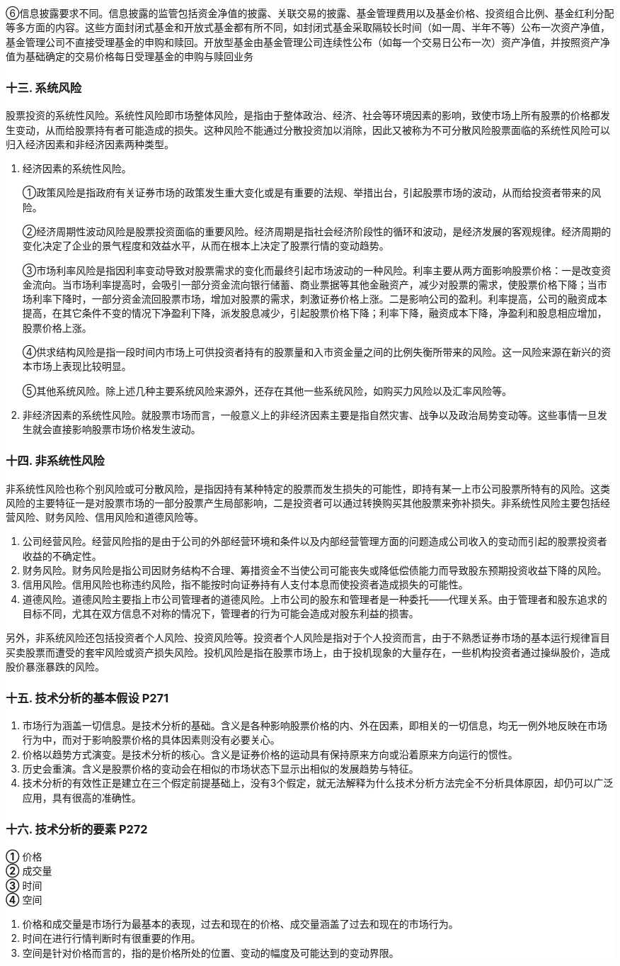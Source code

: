    ⑥信息披露要求不同。信息披露的监管包括资金净值的披露、关联交易的披露、基金管理费用以及基金价格、投资组合比例、基金红利分配等多方面的内容。这些方面封闭式基金和开放式基金都有所不同，如封闭式基金采取隔较长时间（如一周、半年不等）公布一次资产净值，基金管理公司不直接受理基金的申购和赎回。开放型基金由基金管理公司连续性公布（如每一个交易日公布一次）资产净值，并按照资产净值为基础确定的交易价格每日受理基金的申购与赎回业务 

### 十三. 系统风险

股票投资的系统性风险。系统性风险即市场整体风险，是指由于整体政治、经济、社会等环境因素的影响，致使市场上所有股票的价格都发生变动，从而给股票持有者可能造成的损失。这种风险不能通过分散投资加以消除，因此又被称为不可分散风险股票面临的系统性风险可以归入经济因素和非经济因素两种类型。

1. 经济因素的系统性风险。
   
   ①政策风险是指政府有关证券市场的政策发生重大变化或是有重要的法规、举措出台，引起股票市场的波动，从而给投资者带来的风险。
   
   ②经济周期性波动风险是股票投资面临的重要风险。经济周期是指社会经济阶段性的循环和波动，是经济发展的客观规律。经济周期的变化决定了企业的景气程度和效益水平，从而在根本上决定了股票行情的变动趋势。
   
   ③市场利率风险是指因利率变动导致对股票需求的变化而最终引起市场波动的一种风险。利率主要从两方面影响股票价格：一是改变资金流向。当市场利率提高时，会吸引一部分资金流向银行储蓄、商业票据等其他金融资产，减少对股票的需求，使股票价格下降；当市场利率下降时，一部分资金流回股票市场，增加对股票的需求，刺激证券价格上涨。二是影响公司的盈利。利率提高，公司的融资成本提高，在其它条件不变的情况下净盈利下降，派发股息减少，引起股票价格下降；利率下降，融资成本下降，净盈利和股息相应增加，股票价格上涨。
   
   ④供求结构风险是指一段时间内市场上可供投资者持有的股票量和入市资金量之间的比例失衡所带来的风险。这一风险来源在新兴的资本市场上表现比较明显。
   
   ⑤其他系统风险。除上述几种主要系统风险来源外，还存在其他一些系统风险，如购买力风险以及汇率风险等。
   
2. 非经济因素的系统性风险。就股票市场而言，一般意义上的非经济因素主要是指自然灾害、战争以及政治局势变动等。这些事情一旦发生就会直接影响股票市场价格发生波动。

### 十四. 非系统性风险 

非系统性风险也称个别风险或可分散风险，是指因持有某种特定的股票而发生损失的可能性，即持有某一上市公司股票所特有的风险。这类风险的主要特征一是对股票市场的一部分股票产生局部影响，二是投资者可以通过转换购买其他股票来弥补损失。非系统性风险主要包括经营风险、财务风险、信用风险和道德风险等。

1. 公司经营风险。经营风险指的是由于公司的外部经营环境和条件以及内部经营管理方面的问题造成公司收入的变动而引起的股票投资者收益的不确定性。
2. 财务风险。财务风险是指公司因财务结构不合理、筹措资金不当使公司可能丧失或降低偿债能力而导致股东预期投资收益下降的风险。
3. 信用风险。信用风险也称违约风险，指不能按时向证券持有人支付本息而使投资者造成损失的可能性。
4. 道德风险。道德风险主要指上市公司管理者的道德风险。上市公司的股东和管理者是一种委托——代理关系。由于管理者和股东追求的目标不同，尤其在双方信息不对称的情况下，管理者的行为可能会造成对股东利益的损害。

另外，非系统风险还包括投资者个人风险、投资风险等。投资者个人风险是指对于个人投资而言，由于不熟悉证券市场的基本运行规律盲目买卖股票而遭受的套牢风险或资产损失风险。投机风险是指在股票市场上，由于投机现象的大量存在，一些机构投资者通过操纵股价，造成股价暴涨暴跌的风险。

### 十五. 技术分析的基本假设 P271

1. 市场行为涵盖一切信息。是技术分析的基础。含义是各种影响股票价格的内、外在因素，即相关的一切信息，均无一例外地反映在市场行为中，而对于影响股票价格的具体因素则没有必要关心。
2. 价格以趋势方式演变。是技术分析的核心。含义是证券价格的运动具有保持原来方向或沿着原来方向运行的惯性。
3. 历史会重演。含义是股票价格的变动会在相似的市场状态下显示出相似的发展趋势与特征。
4. 技术分析的有效性正是建立在三个假定前提基础上，没有3个假定，就无法解释为什么技术分析方法完全不分析具体原因，却仍可以广泛应用，具有很高的准确性。

### 十六. 技术分析的要素 P272
**①** 价格  
**②** 成交量  
**③** 时间  
**④** 空间  

1. 价格和成交量是市场行为最基本的表现，过去和现在的价格、成交量涵盖了过去和现在的市场行为。
2. 时间在进行行情判断时有很重要的作用。
3. 空间是针对价格而言的，指的是价格所处的位置、变动的幅度及可能达到的变动界限。
